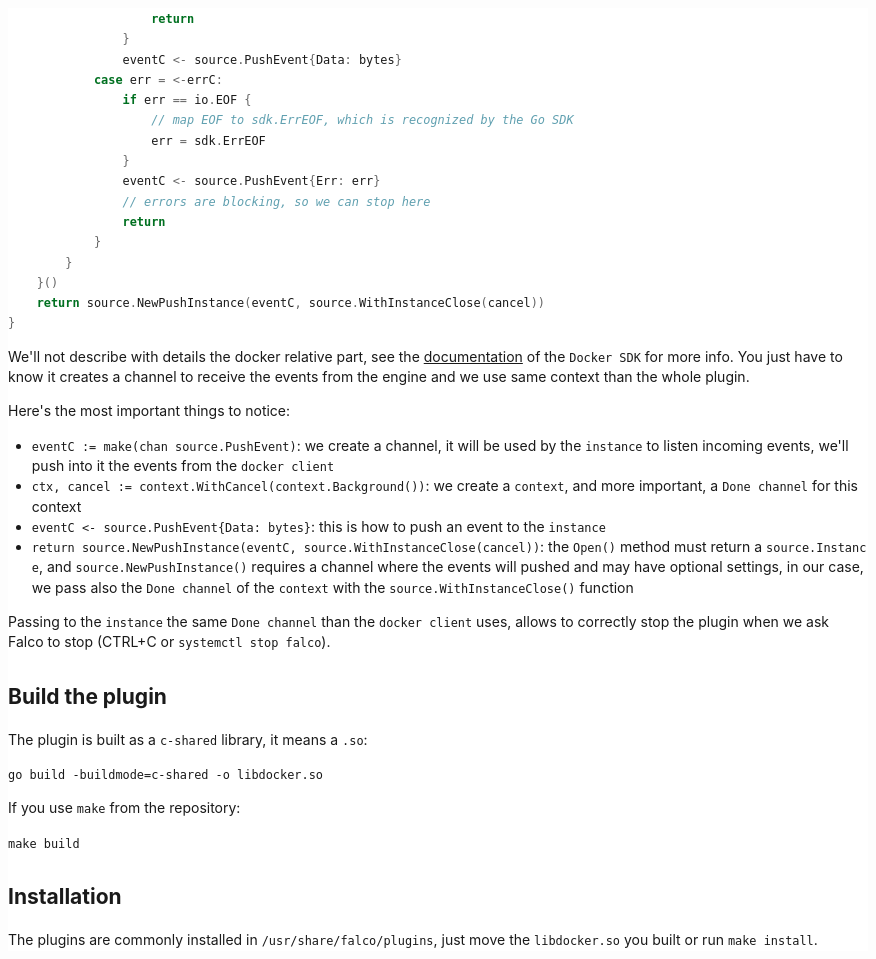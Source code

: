 ```go
					return
				}
				eventC <- source.PushEvent{Data: bytes}
			case err = <-errC:
				if err == io.EOF {
					// map EOF to sdk.ErrEOF, which is recognized by the Go SDK
					err = sdk.ErrEOF
				}
				eventC <- source.PushEvent{Err: err}
				// errors are blocking, so we can stop here
				return
			}
		}
	}()
	return source.NewPushInstance(eventC, source.WithInstanceClose(cancel))
}
```

We'll not describe with details the docker relative part, see the [documentation](https://pkg.go.dev/github.com/docker/docker/client) of the `Docker SDK` for more info. You just have to know it creates a channel to receive the events from the engine and we use same context than the whole plugin.

Here's the most important things to notice:

* `eventC := make(chan source.PushEvent)`: we create a channel, it will be used by the `instance` to listen incoming events, we'll push into it the events from the `docker client`
* `ctx, cancel := context.WithCancel(context.Background())`: we create a `context`, and more important, a `Done channel` for this context
* `eventC <- source.PushEvent{Data: bytes}`: this is how to push an event to the `instance`
* `return source.NewPushInstance(eventC, source.WithInstanceClose(cancel))`: the `Open()` method must return a `source.Instance`, and `source.NewPushInstance()` requires a channel where the events will pushed and may have optional settings, in our case, we pass also the `Done channel` of the `context` with the `source.WithInstanceClose()` function

Passing to the `instance` the same `Done channel` than the `docker client` uses, allows to correctly stop the plugin when we ask Falco to stop (CTRL+C or `systemctl stop falco`).


## Build the plugin

The plugin is built as a `c-shared` library, it means a `.so`:
```shell
go build -buildmode=c-shared -o libdocker.so
```

If you use `make` from the repository:
```shell
make build
```

## Installation

The plugins are commonly installed in `/usr/share/falco/plugins`, just move the `libdocker.so` you built or run `make install`.
